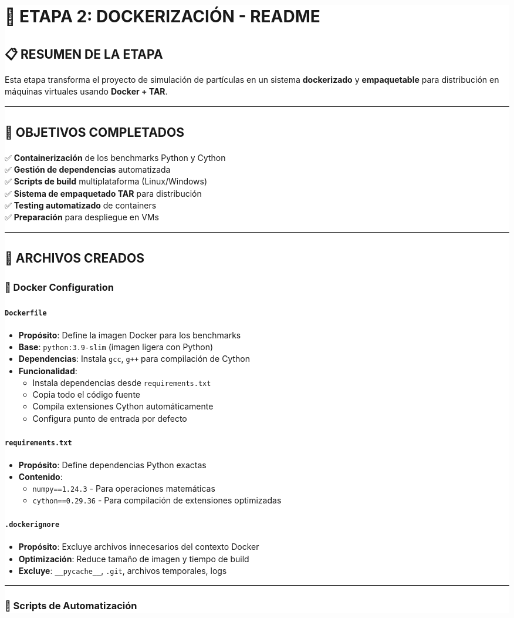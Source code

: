 # 🐳 ETAPA 2: DOCKERIZACIÓN - README

## 📋 **RESUMEN DE LA ETAPA**

Esta etapa transforma el proyecto de simulación de partículas en un sistema **dockerizado** y **empaquetable** para distribución en máquinas virtuales usando **Docker + TAR**.

---

## 🎯 **OBJETIVOS COMPLETADOS**

✅ **Containerización** de los benchmarks Python y Cython  
✅ **Gestión de dependencias** automatizada  
✅ **Scripts de build** multiplataforma (Linux/Windows)  
✅ **Sistema de empaquetado TAR** para distribución  
✅ **Testing automatizado** de containers  
✅ **Preparación** para despliegue en VMs  

---

## 📁 **ARCHIVOS CREADOS**

### **🐳 Docker Configuration**

#### `Dockerfile`
- **Propósito**: Define la imagen Docker para los benchmarks
- **Base**: `python:3.9-slim` (imagen ligera con Python)
- **Dependencias**: Instala `gcc`, `g++` para compilación de Cython
- **Funcionalidad**: 
  - Instala dependencias desde `requirements.txt`
  - Copia todo el código fuente
  - Compila extensiones Cython automáticamente
  - Configura punto de entrada por defecto

#### `requirements.txt`
- **Propósito**: Define dependencias Python exactas
- **Contenido**:
  - `numpy==1.24.3` - Para operaciones matemáticas
  - `cython==0.29.36` - Para compilación de extensiones optimizadas

#### `.dockerignore`
- **Propósito**: Excluye archivos innecesarios del contexto Docker
- **Optimización**: Reduce tamaño de imagen y tiempo de build
- **Excluye**: `__pycache__`, `.git`, archivos temporales, logs

---

### **🔧 Scripts de Automatización**
